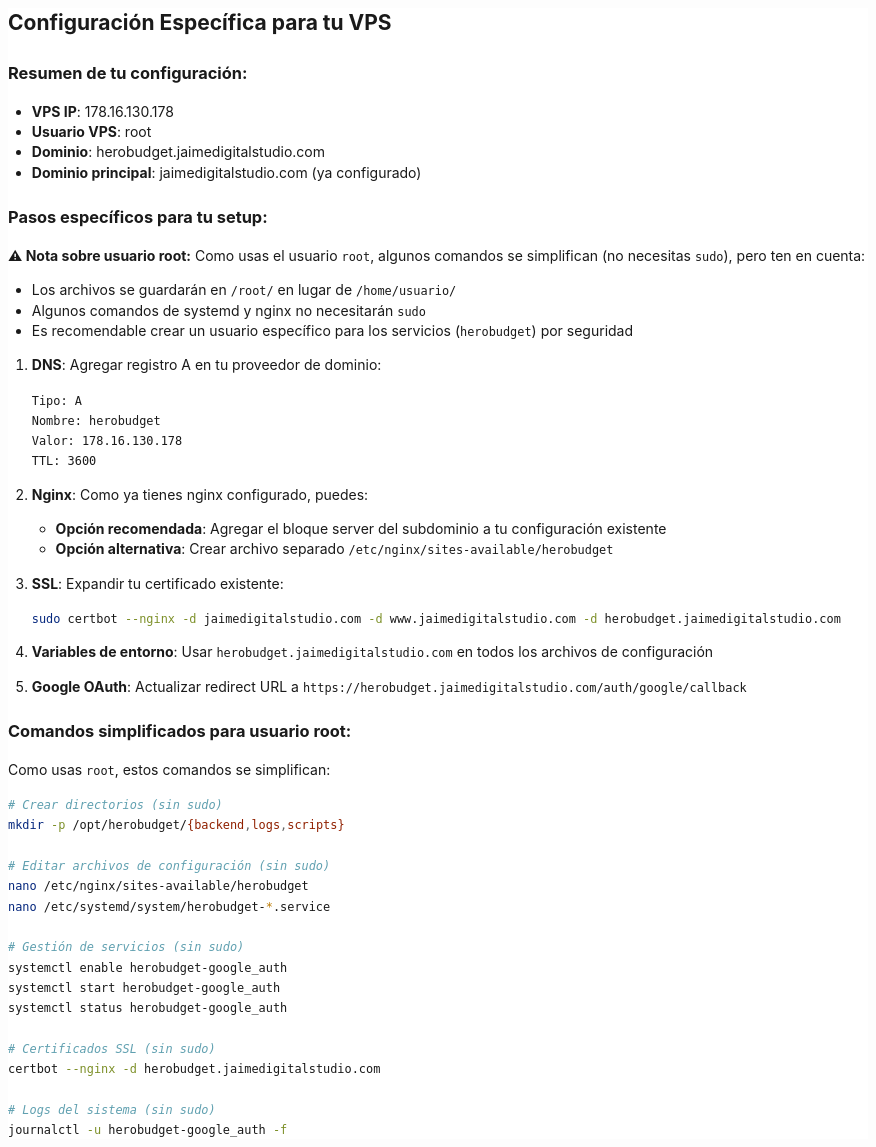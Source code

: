 ## Configuración Específica para tu VPS

### Resumen de tu configuración:
- **VPS IP**: 178.16.130.178
- **Usuario VPS**: root
- **Dominio**: herobudget.jaimedigitalstudio.com
- **Dominio principal**: jaimedigitalstudio.com (ya configurado)

### Pasos específicos para tu setup:

**⚠️ Nota sobre usuario root:**
Como usas el usuario `root`, algunos comandos se simplifican (no necesitas `sudo`), pero ten en cuenta:
- Los archivos se guardarán en `/root/` en lugar de `/home/usuario/`
- Algunos comandos de systemd y nginx no necesitarán `sudo`
- Es recomendable crear un usuario específico para los servicios (`herobudget`) por seguridad

1. **DNS**: Agregar registro A en tu proveedor de dominio:
   ```
   Tipo: A
   Nombre: herobudget
   Valor: 178.16.130.178
   TTL: 3600
   ```

2. **Nginx**: Como ya tienes nginx configurado, puedes:
   - **Opción recomendada**: Agregar el bloque server del subdominio a tu configuración existente
   - **Opción alternativa**: Crear archivo separado `/etc/nginx/sites-available/herobudget`

3. **SSL**: Expandir tu certificado existente:
   ```bash
   sudo certbot --nginx -d jaimedigitalstudio.com -d www.jaimedigitalstudio.com -d herobudget.jaimedigitalstudio.com
   ```

4. **Variables de entorno**: Usar `herobudget.jaimedigitalstudio.com` en todos los archivos de configuración

5. **Google OAuth**: Actualizar redirect URL a `https://herobudget.jaimedigitalstudio.com/auth/google/callback`

### Comandos simplificados para usuario root:

Como usas `root`, estos comandos se simplifican:

```bash
# Crear directorios (sin sudo)
mkdir -p /opt/herobudget/{backend,logs,scripts}

# Editar archivos de configuración (sin sudo)
nano /etc/nginx/sites-available/herobudget
nano /etc/systemd/system/herobudget-*.service

# Gestión de servicios (sin sudo)
systemctl enable herobudget-google_auth
systemctl start herobudget-google_auth
systemctl status herobudget-google_auth

# Certificados SSL (sin sudo)
certbot --nginx -d herobudget.jaimedigitalstudio.com

# Logs del sistema (sin sudo)
journalctl -u herobudget-google_auth -f
```
